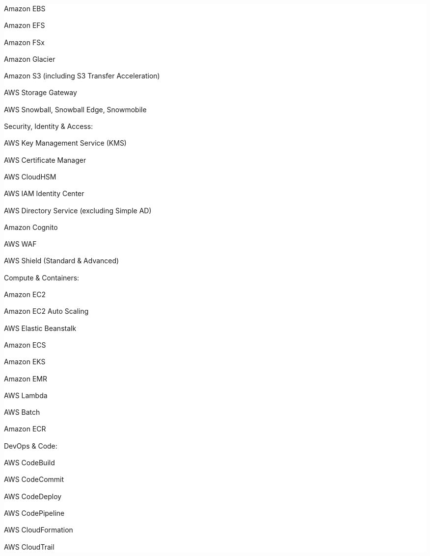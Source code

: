 Amazon EBS

Amazon EFS

Amazon FSx

Amazon Glacier

Amazon S3 (including S3 Transfer Acceleration)

AWS Storage Gateway

AWS Snowball, Snowball Edge, Snowmobile

Security, Identity & Access:

AWS Key Management Service (KMS)

AWS Certificate Manager

AWS CloudHSM

AWS IAM Identity Center

AWS Directory Service (excluding Simple AD)

Amazon Cognito

AWS WAF

AWS Shield (Standard & Advanced)

Compute & Containers:

Amazon EC2

Amazon EC2 Auto Scaling

AWS Elastic Beanstalk

Amazon ECS

Amazon EKS

Amazon EMR

AWS Lambda

AWS Batch

Amazon ECR

DevOps & Code:

AWS CodeBuild

AWS CodeCommit

AWS CodeDeploy

AWS CodePipeline

AWS CloudFormation

AWS CloudTrail
